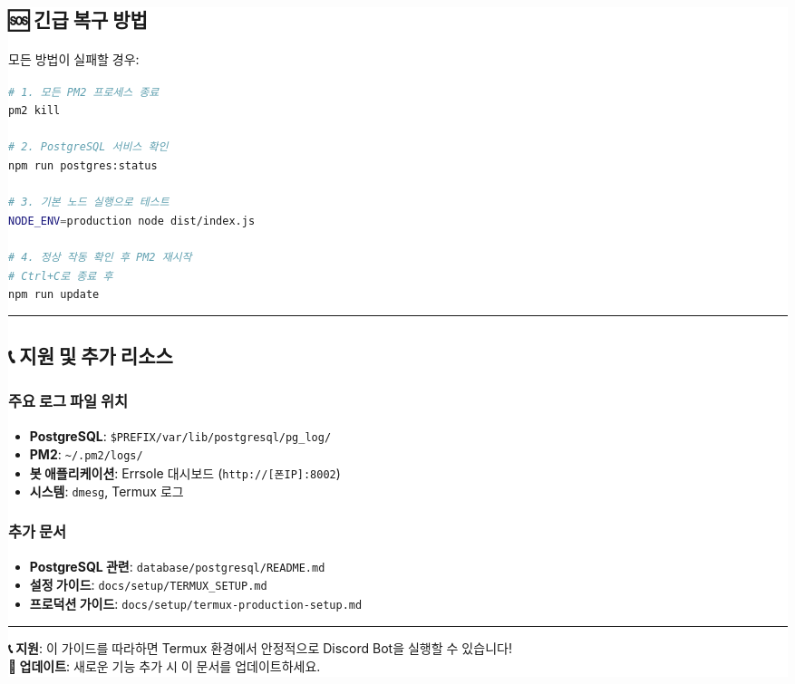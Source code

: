 
## 🆘 긴급 복구 방법

모든 방법이 실패할 경우:

```bash
# 1. 모든 PM2 프로세스 종료
pm2 kill

# 2. PostgreSQL 서비스 확인
npm run postgres:status

# 3. 기본 노드 실행으로 테스트
NODE_ENV=production node dist/index.js

# 4. 정상 작동 확인 후 PM2 재시작
# Ctrl+C로 종료 후
npm run update
```

---

## 📞 지원 및 추가 리소스

### **주요 로그 파일 위치**
- **PostgreSQL**: `$PREFIX/var/lib/postgresql/pg_log/`
- **PM2**: `~/.pm2/logs/`
- **봇 애플리케이션**: Errsole 대시보드 (`http://[폰IP]:8002`)
- **시스템**: `dmesg`, Termux 로그

### **추가 문서**
- **PostgreSQL 관련**: `database/postgresql/README.md`
- **설정 가이드**: `docs/setup/TERMUX_SETUP.md`
- **프로덕션 가이드**: `docs/setup/termux-production-setup.md`

---

**📞 지원**: 이 가이드를 따라하면 Termux 환경에서 안정적으로 Discord Bot을 실행할 수 있습니다!  
**🔄 업데이트**: 새로운 기능 추가 시 이 문서를 업데이트하세요.
